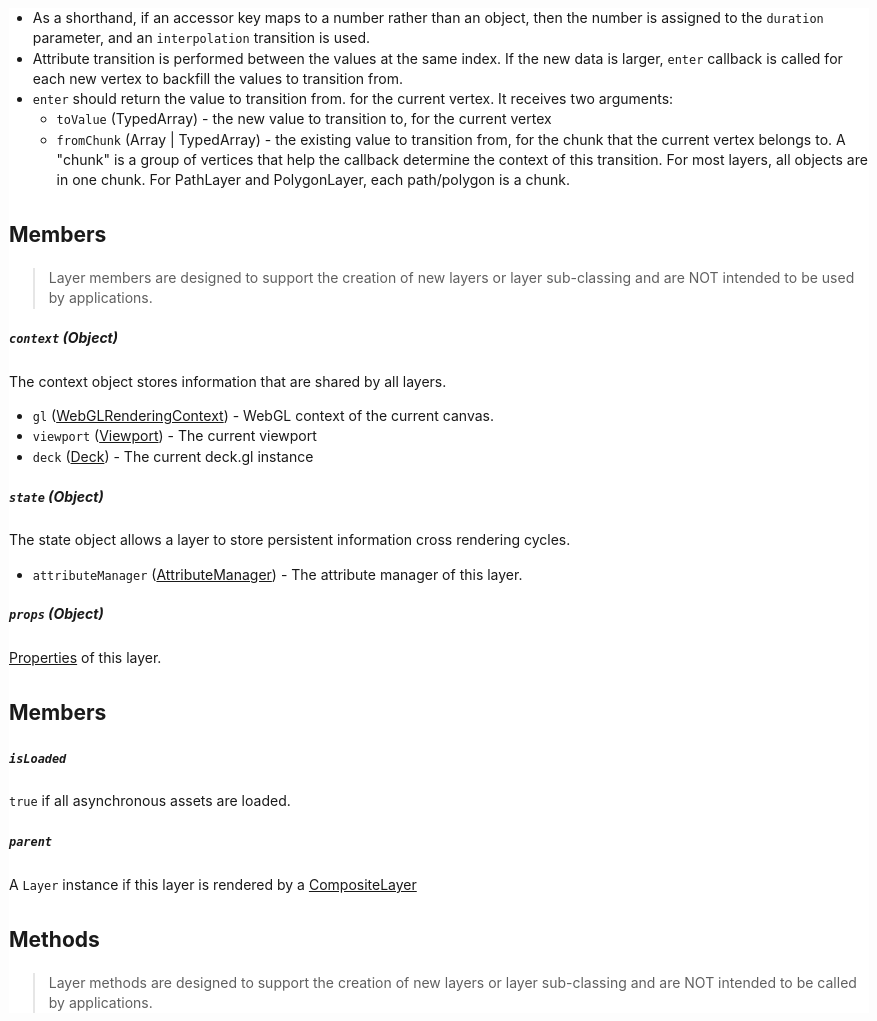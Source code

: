 * As a shorthand, if an accessor key maps to a number rather than an object, then the number is assigned to the `duration` parameter, and an `interpolation` transition is used.
* Attribute transition is performed between the values at the same index. If the new data is larger, `enter` callback is called for each new vertex to backfill the values to transition from.
* `enter` should return the value to transition from. for the current vertex. It receives two arguments:
  - `toValue` (TypedArray) - the new value to transition to, for the current vertex
  - `fromChunk` (Array | TypedArray) - the existing value to transition from, for the chunk that the current vertex belongs to. A "chunk" is a group of vertices that help the callback determine the context of this transition. For most layers, all objects are in one chunk. For PathLayer and PolygonLayer, each path/polygon is a chunk.


## Members

> Layer members are designed to support the creation of new layers or layer sub-classing and are NOT intended to be used by applications.


##### `context` (Object)

The context object stores information that are shared by all layers.

* `gl` ([WebGLRenderingContext](https://developer.mozilla.org/en-US/docs/Web/API/WebGLRenderingContext)) - WebGL context of the current canvas.
* `viewport` ([Viewport](/docs/api-reference/viewport.md)) - The current viewport
* `deck` ([Deck](/docs/api-reference/deck.md)) - The current deck.gl instance

##### `state` (Object)

The state object allows a layer to store persistent information cross rendering cycles.

* `attributeManager` ([AttributeManager](/docs/api-reference/attribute-manager.md)) - The attribute manager of this layer.

##### `props` (Object)

[Properties](/docs/api-reference/layer.md#constructor) of this layer.


## Members

##### `isLoaded`

`true` if all asynchronous assets are loaded.

##### `parent`

A `Layer` instance if this layer is rendered by a [CompositeLayer](/docs/api-reference/composite-layer.md)


## Methods

> Layer methods are designed to support the creation of new layers or layer sub-classing and are NOT intended to be called by applications.
